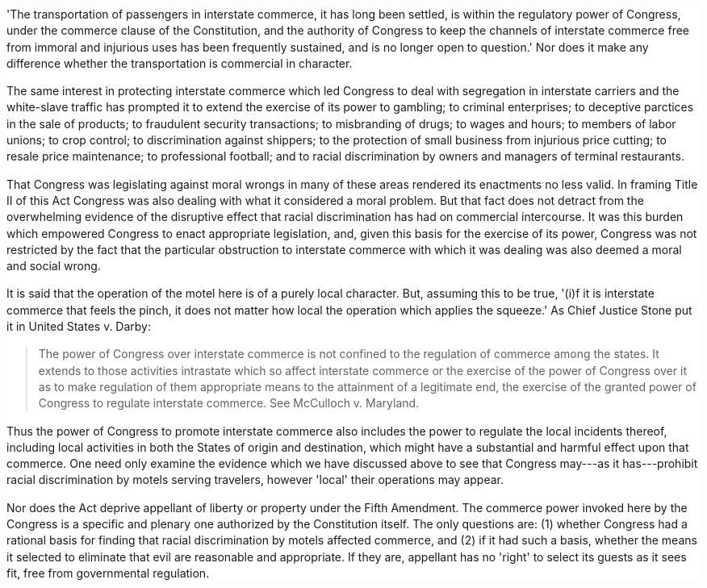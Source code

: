'The transportation of passengers in interstate commerce, it has long been
settled, is within the regulatory power of Congress, under the commerce clause
of the Constitution, and the authority of Congress to keep the channels of
interstate commerce free from immoral and injurious uses has been frequently
sustained, and is no longer open to question.' Nor does it make any difference whether the transportation is commercial in character.

The same interest in protecting interstate commerce which led Congress to deal
with segregation in interstate carriers and the white-slave traffic has
prompted it to extend the exercise of its power to gambling; to
criminal enterprises; to deceptive parctices in the sale of products; to fraudulent security transactions; to misbranding of drugs; to wages and hours; to members of labor unions; to crop control; to discrimination against shippers; to the protection of small business from injurious price cutting; to resale price maintenance; to professional football; and to racial discrimination by owners and managers of terminal restaurants.

That Congress was legislating against moral wrongs in many of these areas
rendered its enactments no less valid. In framing Title II of this Act
Congress was also dealing with what it considered a moral problem. But that
fact does not detract from the overwhelming evidence of the disruptive effect
that racial discrimination has had on commercial intercourse. It was this
burden which empowered Congress to enact appropriate legislation, and, given
this basis for the exercise of its power, Congress was not restricted by the
fact that the particular obstruction to interstate commerce with which it was
dealing was also deemed a moral and social wrong.

It is said that the operation of the motel here is of a purely local
character. But, assuming this to be true, '(i)f it is interstate commerce that
feels the pinch, it does not matter how local the operation which applies the
squeeze.'  As Chief Justice Stone put it in United
States v. Darby:

>The power of Congress over interstate commerce is not confined to the regulation of commerce among the states. It extends to those activities intrastate which so affect interstate commerce or the exercise of the power of Congress over it as to make regulation of them appropriate means to the attainment of a legitimate end, the exercise of the granted power of Congress to regulate interstate commerce. See McCulloch v. Maryland.

Thus the power of Congress to promote interstate commerce also includes the
power to regulate the local incidents thereof, including local activities in
both the States of origin and destination, which might have a substantial and
harmful effect upon that commerce. One need only examine the evidence which we
have discussed above to see that Congress may---as it has---prohibit racial
discrimination by motels serving travelers, however 'local' their operations
may appear.

Nor does the Act deprive appellant of liberty or property under the Fifth
Amendment. The commerce power invoked here by the Congress is a specific and
plenary one authorized by the Constitution itself. The only questions are: (1)
whether Congress had a rational basis for finding that racial discrimination
by motels affected commerce, and (2) if it had such a basis, whether the means
it selected to eliminate that evil are reasonable and appropriate. If they
are, appellant has no 'right' to select its guests as it sees fit, free from
governmental regulation.
